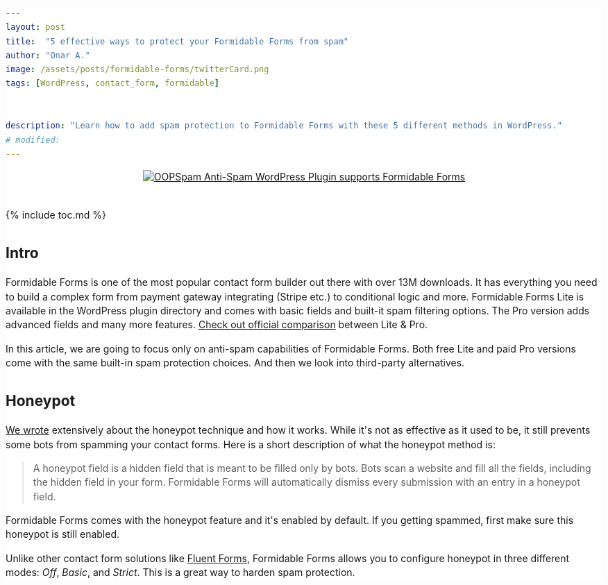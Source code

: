 ```yaml
---
layout: post
title:  "5 effective ways to protect your Formidable Forms from spam"
author: "Onar A."
image: /assets/posts/formidable-forms/twitterCard.png
tags: [WordPress, contact_form, formidable]


description: "Learn how to add spam protection to Formidable Forms with these 5 different methods in WordPress."
# modified: 
---
```

<center>
<a href="https://wordpress.org/plugins/oopspam-anti-spam/">
<img loading="lazy"  width="600" alt="OOPSpam Anti-Spam WordPress Plugin supports Formidable Forms" src="/blog/assets/posts/formidable-forms/FormidableForms.png">
</a>
</center>
<br/>

{% include toc.md %}

## Intro

Formidable Forms is one of the most popular contact form builder out there with over 13M downloads. It has everything you need to build a complex form from payment gateway integrating (Stripe etc.) to conditional logic and more. Formidable Forms Lite is available in the WordPress plugin directory and comes with basic fields and built-it spam filtering options. The Pro version adds advanced fields and many more features. [Check out official comparison](https://formidableforms.com/lite-upgrade/) between Lite & Pro.

In this article, we are going to focus only on anti-spam capabilities of Formidable Forms. Both free Lite and paid Pro versions come with the same built-in spam protection choices. And then we look into third-party alternatives.

## Honeypot

[We wrote](https://www.oopspam.com/blog/ways-to-stop-spam#honeypot-filter-spam-with-a-hidden-field) extensively about the honeypot technique and how it works. While it's not as effective as it used to be, it still prevents some bots from spamming your contact forms. Here is a short description of what the honeypot method is:

> A honeypot field is a hidden field that is meant to be filled only by bots. Bots scan a website and fill all the fields, including the hidden field in your form. Formidable Forms will automatically dismiss every submission with an entry in a honeypot field.

Formidable Forms comes with the honeypot feature and it's enabled by default. If you getting spammed, first make sure this honeypot is still enabled. 

Unlike other contact form solutions like [Fluent Forms](https://www.oopspam.com/blog/spam-protection-for-fluent-forms), Formidable Forms allows you to configure honeypot in three different modes: _Off_, _Basic_, and _Strict_. This is a great way to harden spam protection.
